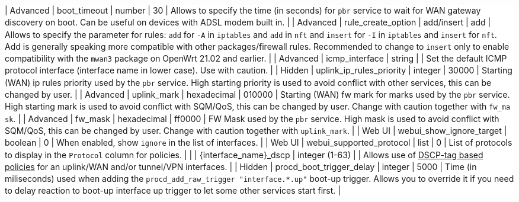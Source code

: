 | Advanced       | <a name="boot_timeout"></a>boot_timeout                            | number         | 30             | Allows to specify the time (in seconds) for `pbr` service to wait for WAN gateway discovery on boot. Can be useful on devices with ADSL modem built in.                                                                                                                                                                                                                                                                                          |
| Advanced       | <a name="rule_create_option"></a>rule_create_option                | add/insert     | add            | Allows to specify the parameter for rules: `add` for `-A` in `iptables` and `add` in `nft` and `insert` for `-I` in `iptables` and `insert` for `nft`. Add is generally speaking more compatible with other packages/firewall rules. Recommended to change to `insert` only to enable compatibility with the `mwan3` package on OpenWrt 21.02 and earlier.                                                                                       |
| Advanced       | <a name="icmp_interface"></a>icmp_interface                        | string         |                | Set the default ICMP protocol interface (interface name in lower case). Use with caution.                                                                                                                                                                                                                                                                                                                                                        |
| Hidden         | <a name="uplink_ip_rules_priority"></a>uplink_ip_rules_priority    | integer        | 30000          | Starting (WAN) ip rules priority used by the `pbr` service. High starting priority is used to avoid conflict with other services, this can be changed by user.                                                                                                                                                                                                                                                                                   |
| Advanced       | <a name="uplink_mark"></a>uplink_mark                              | hexadecimal    | 010000         | Starting (WAN) fw mark for marks used by the `pbr` service. High starting mark is used to avoid conflict with SQM/QoS, this can be changed by user. Change with caution together with `fw_mask`.                                                                                                                                                                                                                                                 |
| Advanced       | <a name="fw_mask"></a>fw_mask                                      | hexadecimal    | ff0000         | FW Mask used by the `pbr` service. High mask is used to avoid conflict with SQM/QoS, this can be changed by user. Change with caution together with `uplink_mark`.                                                                                                                                                                                                                                                                               |
| Web UI         | <a name="webui_show_ignore_target"></a>webui_show_ignore_target    | boolean        | 0              | When enabled, show `ignore` in the list of interfaces.                                                                                                                                                                                                                                                                                                                                                                                           |
| Web UI         | <a name="webui_supported_protocol"></a>webui_supported_protocol    | list           | 0              | List of protocols to display in the `Protocol` column for policies.                                                                                                                                                                                                                                                                                                                                                                              |
|                | <a name="interface_name_dscp"></a>{interface_name}\_dscp           | integer (1-63) |                | Allows use of [DSCP-tag based policies](#DSCPTag-BasedPolicies) for an uplink/WAN and/or tunnel/VPN interfaces.                                                                                                                                                                                                                                                                                                                                  |
| Hidden         | <a name="procd_boot_trigger_delay"></a>procd_boot_trigger_delay    | integer        | 5000           | Time (in miliseconds) used when adding the `procd_add_raw_trigger "interface.*.up"` boot-up trigger. Allows you to override it if you need to delay reaction to boot-up interface up trigger to let some other services start first.                                                                                                                                                                                                             |